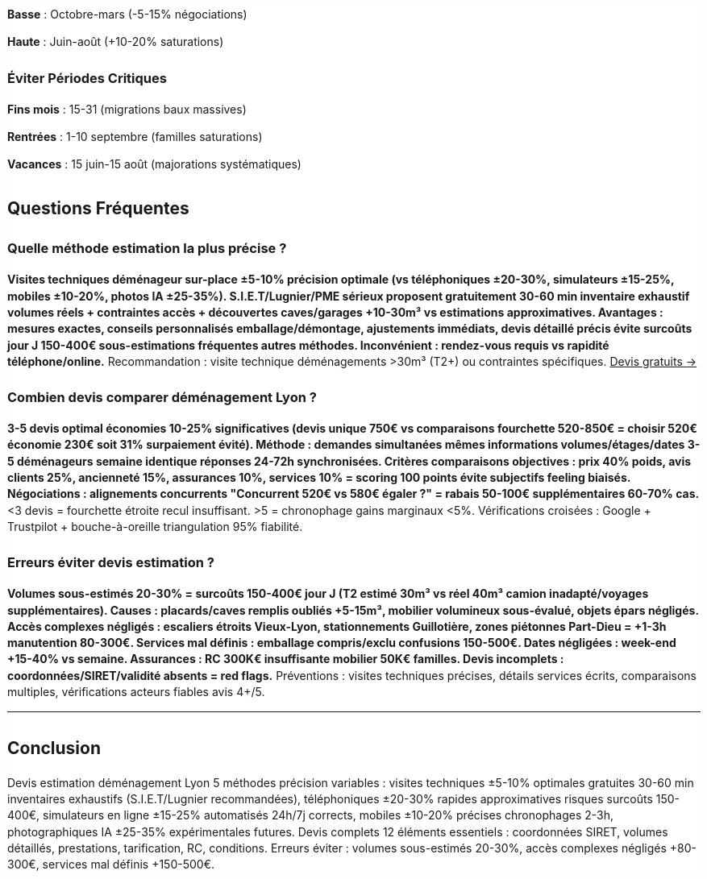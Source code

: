 **Basse** : Octobre-mars (-5-15% négociations)

**Haute** : Juin-août (+10-20% saturations)

### Éviter Périodes Critiques

**Fins mois** : 15-31 (migrations baux massives)

**Rentrées** : 1-10 septembre (familles saturations)

**Vacances** : 15 juin-15 août (majorations systématiques)

## Questions Fréquentes

### Quelle méthode estimation la plus précise ?

**Visites techniques déménageur sur-place ±5-10% précision optimale (vs téléphoniques ±20-30%, simulateurs ±15-25%, mobiles ±10-20%, photos IA ±25-35%). S.I.E.T/Lugnier/PME sérieux proposent gratuitement 30-60 min inventaire exhaustif volumes réels + contraintes accès + découvertes caves/garages +10-30m³ vs estimations approximatives. Avantages : mesures exactes, conseils personnalisés emballage/démontage, ajustements immédiats, devis détaillé précis évite surcoûts jour J 150-400€ sous-estimations fréquentes autres méthodes. Inconvénient : rendez-vous requis vs rapidité téléphone/online.** Recommandation : visite technique déménagements >30m³ (T2+) ou contraintes spécifiques. [Devis gratuits →](/blog/satellites/devis-demenagement-gratuit-lyon)

### Combien devis comparer déménagement Lyon ?

**3-5 devis optimal économies 10-25% significatives (devis unique 750€ vs comparaisons fourchette 520-850€ = choisir 520€ économie 230€ soit 31% surpaiement évité). Méthode : demandes simultanées mêmes informations volumes/étages/dates 3-5 déménageurs semaine identique réponses 24-72h synchronisées. Critères comparaisons objectives : prix 40% poids, avis clients 25%, ancienneté 15%, assurances 10%, services 10% = scoring 100 points évite subjectifs feeling biaisés. Négociations : alignements concurrents "Concurrent 520€ vs 580€ égaler ?" = rabais 50-100€ supplémentaires 60-70% cas.** <3 devis = fourchette étroite recul insuffisant. >5 = chronophage gains marginaux <5%. Vérifications croisées : Google + Trustpilot + bouche-à-oreille triangulation 95% fiabilité.

### Erreurs éviter devis estimation ?

**Volumes sous-estimés 20-30% = surcoûts 150-400€ jour J (T2 estimé 30m³ vs réel 40m³ camion inadapté/voyages supplémentaires). Causes : placards/caves remplis oubliés +5-15m³, mobilier volumineux sous-évalué, objets épars négligés. Accès complexes négligés : escaliers étroits Vieux-Lyon, stationnements Guillotière, zones piétonnes Part-Dieu = +1-3h manutention 80-300€. Services mal définis : emballage compris/exclu confusions 150-500€. Dates négligées : week-end +15-40% vs semaine. Assurances : RC 300K€ insuffisante mobilier 50K€ familles. Devis incomplets : coordonnées/SIRET/validité absents = red flags.** Préventions : visites techniques précises, détails services écrits, comparaisons multiples, vérifications acteurs fiables avis 4+/5.

---

## Conclusion

Devis estimation déménagement Lyon 5 méthodes précision variables : visites techniques ±5-10% optimales gratuites 30-60 min inventaires exhaustifs (S.I.E.T/Lugnier recommandées), téléphoniques ±20-30% rapides approximatives risques surcoûts 150-400€, simulateurs en ligne ±15-25% automatisés 24h/7j corrects, mobiles ±10-20% précises chronophages 2-3h, photographiques IA ±25-35% expérimentales futures. Devis complets 12 éléments essentiels : coordonnées SIRET, volumes détaillés, prestations, tarification, RC, conditions. Erreurs éviter : volumes sous-estimés 20-30%, accès complexes négligés +80-300€, services mal définis +150-500€.
